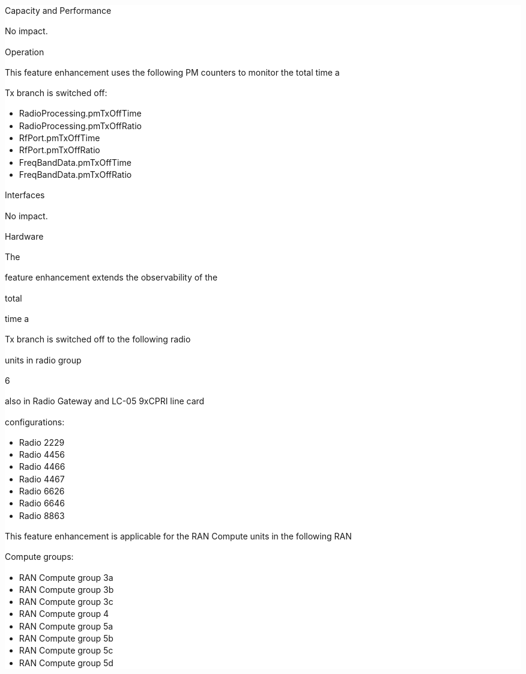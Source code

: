 Capacity and Performance

No impact.

Operation

This feature enhancement uses the following PM counters to monitor the total time a

Tx branch is switched off:

- RadioProcessing.pmTxOffTime
- RadioProcessing.pmTxOffRatio
- RfPort.pmTxOffTime
- RfPort.pmTxOffRatio
- FreqBandData.pmTxOffTime
- FreqBandData.pmTxOffRatio

Interfaces

No impact.

Hardware

The

feature enhancement extends the observability of the

total

time a

Tx branch is switched off to the following radio

units in radio group

6

also in Radio Gateway and LC-05 9xCPRI line card

configurations:

- Radio 2229
- Radio 4456
- Radio 4466
- Radio 4467
- Radio 6626
- Radio 6646
- Radio 8863

This feature enhancement is applicable for the RAN Compute units in the following RAN

Compute groups:

- RAN Compute group 3a
- RAN Compute group 3b
- RAN Compute group 3c
- RAN Compute group 4
- RAN Compute group 5a
- RAN Compute group 5b
- RAN Compute group 5c
- RAN Compute group 5d
